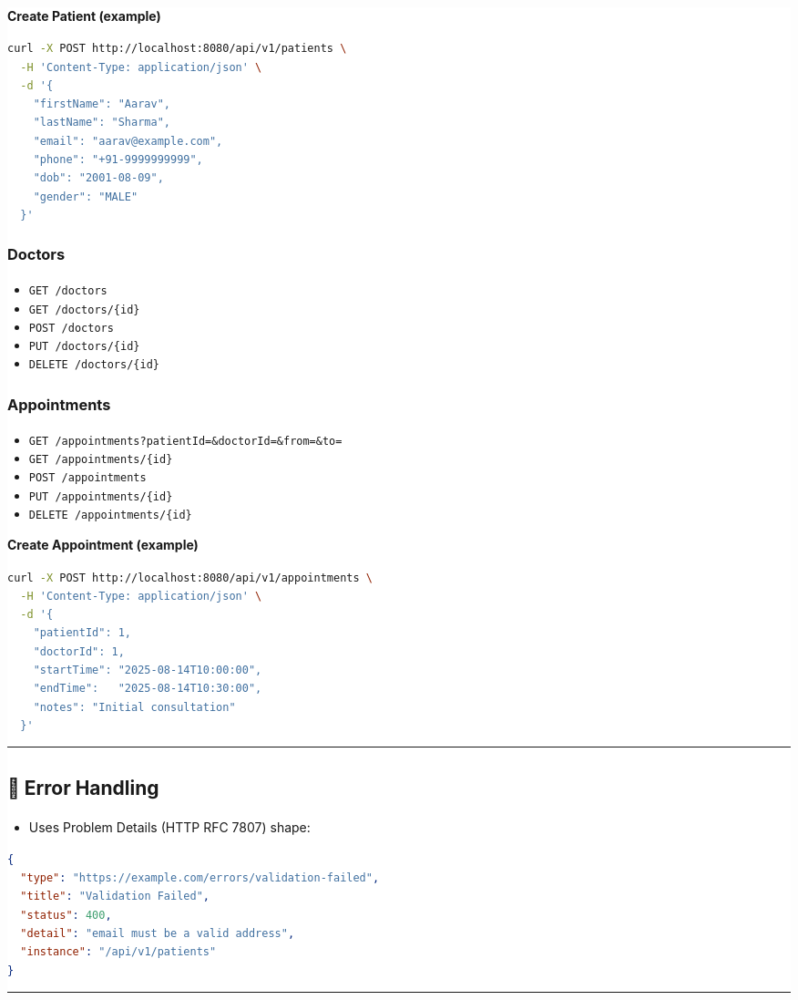 **Create Patient (example)**

```bash
curl -X POST http://localhost:8080/api/v1/patients \
  -H 'Content-Type: application/json' \
  -d '{
    "firstName": "Aarav",
    "lastName": "Sharma",
    "email": "aarav@example.com",
    "phone": "+91-9999999999",
    "dob": "2001-08-09",
    "gender": "MALE"
  }'
```

### Doctors

* `GET /doctors`
* `GET /doctors/{id}`
* `POST /doctors`
* `PUT /doctors/{id}`
* `DELETE /doctors/{id}`

### Appointments

* `GET /appointments?patientId=&doctorId=&from=&to=`
* `GET /appointments/{id}`
* `POST /appointments`
* `PUT /appointments/{id}`
* `DELETE /appointments/{id}`

**Create Appointment (example)**

```bash
curl -X POST http://localhost:8080/api/v1/appointments \
  -H 'Content-Type: application/json' \
  -d '{
    "patientId": 1,
    "doctorId": 1,
    "startTime": "2025-08-14T10:00:00",
    "endTime":   "2025-08-14T10:30:00",
    "notes": "Initial consultation"
  }'
```

---

## 🧰 Error Handling

* Uses Problem Details (HTTP RFC 7807) shape:

```json
{
  "type": "https://example.com/errors/validation-failed",
  "title": "Validation Failed",
  "status": 400,
  "detail": "email must be a valid address",
  "instance": "/api/v1/patients"
}
```

---